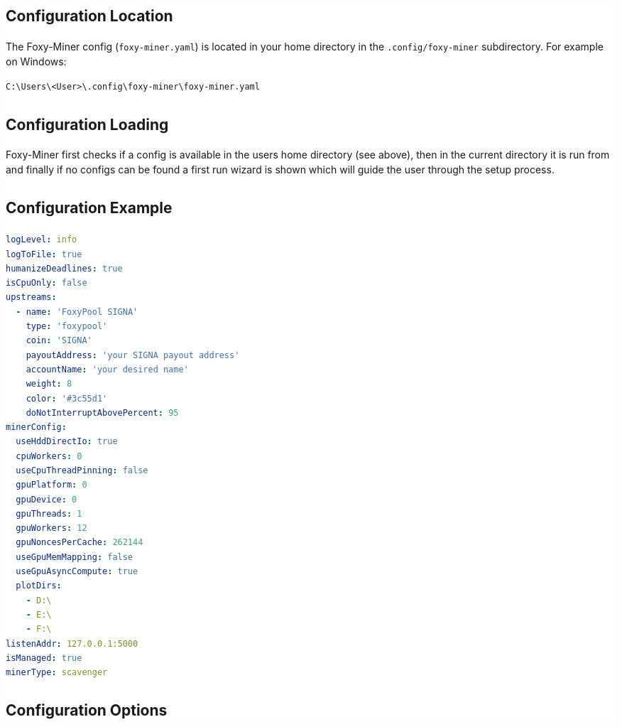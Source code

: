 ## Configuration Location

The Foxy-Miner config (`foxy-miner.yaml`) is located in your home directory in the `.config/foxy-miner` subdirectory. For example on Windows:

    C:\Users\<User>\.config\foxy-miner\foxy-miner.yaml

## Configuration Loading

Foxy-Miner first checks if a config is available in the users home directory (see above), then in the current directory it is run from and finally if no configs can be found a first run wizard is shown which will guide the user through the setup process.

## Configuration Example

```yaml
logLevel: info
logToFile: true
humanizeDeadlines: true
isCpuOnly: false
upstreams:
  - name: 'FoxyPool SIGNA'
    type: 'foxypool'
    coin: 'SIGNA'
    payoutAddress: 'your SIGNA payout address'
    accountName: 'your desired name'
    weight: 8
    color: '#3c55d1'
    doNotInterruptAbovePercent: 95
minerConfig:
  useHddDirectIo: true
  cpuWorkers: 0
  useCpuThreadPinning: false
  gpuPlatform: 0
  gpuDevice: 0
  gpuThreads: 1
  gpuWorkers: 12
  gpuNoncesPerCache: 262144
  useGpuMemMapping: false
  useGpuAsyncCompute: true
  plotDirs:
    - D:\
    - E:\
    - F:\
listenAddr: 127.0.0.1:5000
isManaged: true
minerType: scavenger
```

## Configuration Options
